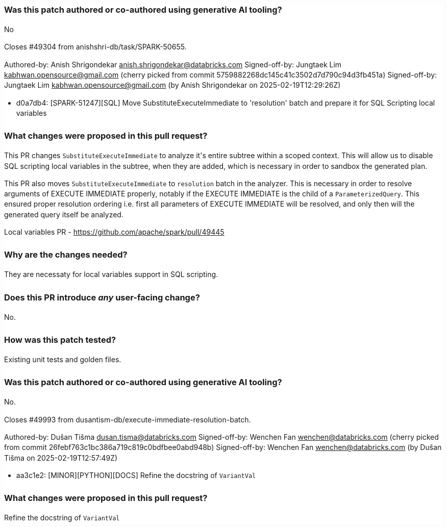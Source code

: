 ### Was this patch authored or co-authored using generative AI tooling?
No

Closes #49304 from anishshri-db/task/SPARK-50655.

Authored-by: Anish Shrigondekar <anish.shrigondekar@databricks.com>
Signed-off-by: Jungtaek Lim <kabhwan.opensource@gmail.com>
(cherry picked from commit 5759882268dc145c41c3502d7d790c94d3fb451a)
Signed-off-by: Jungtaek Lim <kabhwan.opensource@gmail.com> (by Anish Shrigondekar on 2025-02-19T12:29:26Z)
- d0a7db4: [SPARK-51247][SQL] Move SubstituteExecuteImmediate to 'resolution' batch and prepare it for SQL Scripting local variables

### What changes were proposed in this pull request?
This PR changes `SubstituteExecuteImmediate`  to analyze it's entire subtree within a scoped context. This will allow us to disable SQL scripting local variables in the subtree, when they are added, which is necessary in order to sandbox the generated plan.

This PR also moves `SubstituteExecuteImmediate` to `resolution` batch in the analyzer. This is necessary in order to resolve arguments of EXECUTE IMMEDIATE properly, notably if the EXECUTE IMMEDIATE is the child of a `ParameterizedQuery`. This ensured proper resolution ordering i.e. first all parameters of EXECUTE IMMEDIATE will be resolved, and only then will the generated query itself be analyzed.

Local variables PR - https://github.com/apache/spark/pull/49445

### Why are the changes needed?
They are necessaty for local variables support in SQL scripting.

### Does this PR introduce _any_ user-facing change?

No.

### How was this patch tested?

Existing unit tests and golden files.

### Was this patch authored or co-authored using generative AI tooling?

No.

Closes #49993 from dusantism-db/execute-immediate-resolution-batch.

Authored-by: Dušan Tišma <dusan.tisma@databricks.com>
Signed-off-by: Wenchen Fan <wenchen@databricks.com>
(cherry picked from commit 26febf763c1bc386a719c819c0bdfbee0abd948b)
Signed-off-by: Wenchen Fan <wenchen@databricks.com> (by Dušan Tišma on 2025-02-19T12:57:49Z)
- aa3c1e2: [MINOR][PYTHON][DOCS] Refine the docstring of `VariantVal`

### What changes were proposed in this pull request?
Refine the docstring of `VariantVal`
